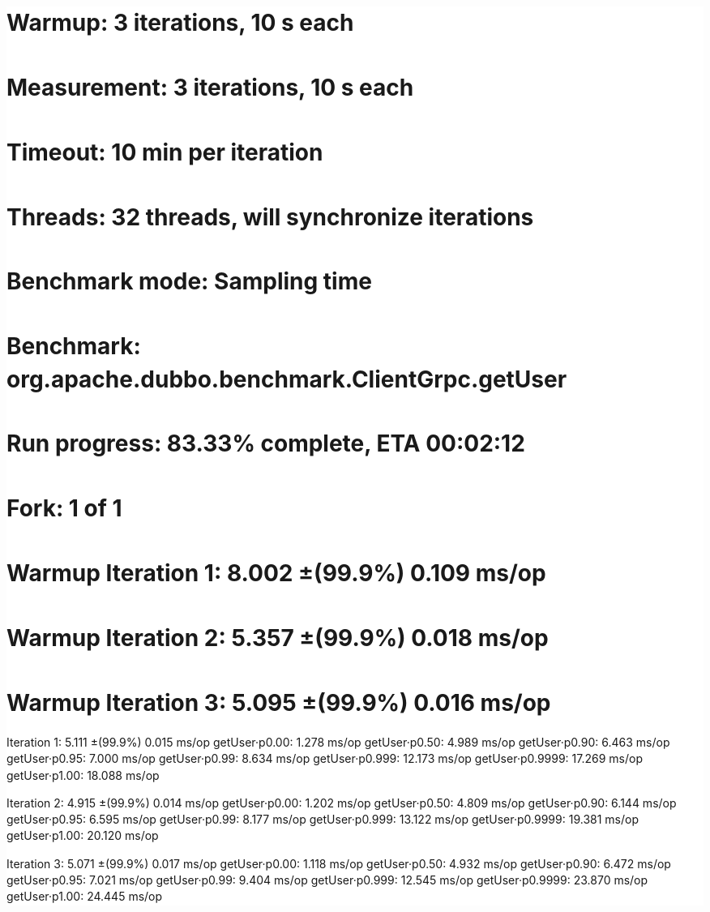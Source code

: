 # Warmup: 3 iterations, 10 s each
# Measurement: 3 iterations, 10 s each
# Timeout: 10 min per iteration
# Threads: 32 threads, will synchronize iterations
# Benchmark mode: Sampling time
# Benchmark: org.apache.dubbo.benchmark.ClientGrpc.getUser

# Run progress: 83.33% complete, ETA 00:02:12
# Fork: 1 of 1
# Warmup Iteration   1: 8.002 ±(99.9%) 0.109 ms/op
# Warmup Iteration   2: 5.357 ±(99.9%) 0.018 ms/op
# Warmup Iteration   3: 5.095 ±(99.9%) 0.016 ms/op
Iteration   1: 5.111 ±(99.9%) 0.015 ms/op
                 getUser·p0.00:   1.278 ms/op
                 getUser·p0.50:   4.989 ms/op
                 getUser·p0.90:   6.463 ms/op
                 getUser·p0.95:   7.000 ms/op
                 getUser·p0.99:   8.634 ms/op
                 getUser·p0.999:  12.173 ms/op
                 getUser·p0.9999: 17.269 ms/op
                 getUser·p1.00:   18.088 ms/op

Iteration   2: 4.915 ±(99.9%) 0.014 ms/op
                 getUser·p0.00:   1.202 ms/op
                 getUser·p0.50:   4.809 ms/op
                 getUser·p0.90:   6.144 ms/op
                 getUser·p0.95:   6.595 ms/op
                 getUser·p0.99:   8.177 ms/op
                 getUser·p0.999:  13.122 ms/op
                 getUser·p0.9999: 19.381 ms/op
                 getUser·p1.00:   20.120 ms/op

Iteration   3: 5.071 ±(99.9%) 0.017 ms/op
                 getUser·p0.00:   1.118 ms/op
                 getUser·p0.50:   4.932 ms/op
                 getUser·p0.90:   6.472 ms/op
                 getUser·p0.95:   7.021 ms/op
                 getUser·p0.99:   9.404 ms/op
                 getUser·p0.999:  12.545 ms/op
                 getUser·p0.9999: 23.870 ms/op
                 getUser·p1.00:   24.445 ms/op
